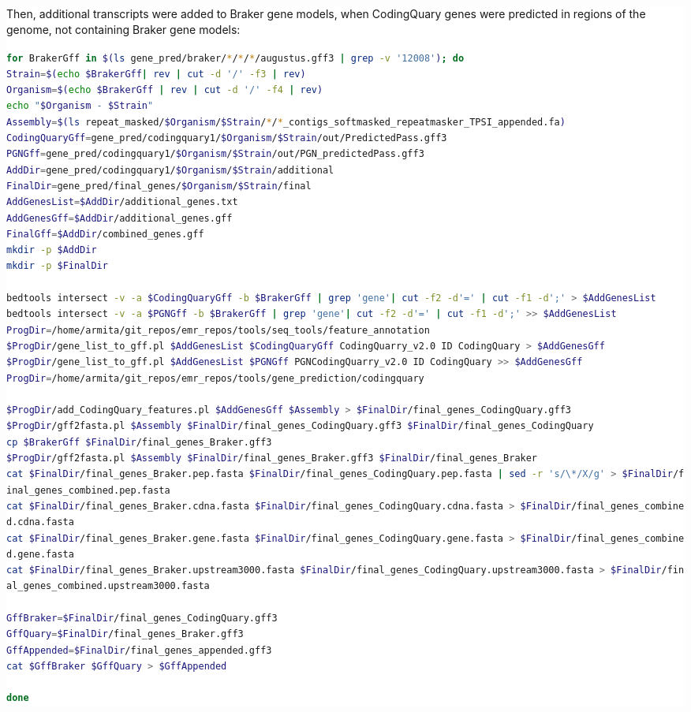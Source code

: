 Then, additional transcripts were added to Braker gene models, when CodingQuary genes were predicted in regions of the genome, not containing Braker gene models:
```bash
for BrakerGff in $(ls gene_pred/braker/*/*/*/augustus.gff3 | grep -v '12008'); do
Strain=$(echo $BrakerGff| rev | cut -d '/' -f3 | rev)
Organism=$(echo $BrakerGff | rev | cut -d '/' -f4 | rev)
echo "$Organism - $Strain"
Assembly=$(ls repeat_masked/$Organism/$Strain/*/*_contigs_softmasked_repeatmasker_TPSI_appended.fa)
CodingQuaryGff=gene_pred/codingquary1/$Organism/$Strain/out/PredictedPass.gff3
PGNGff=gene_pred/codingquary1/$Organism/$Strain/out/PGN_predictedPass.gff3
AddDir=gene_pred/codingquary1/$Organism/$Strain/additional
FinalDir=gene_pred/final_genes/$Organism/$Strain/final
AddGenesList=$AddDir/additional_genes.txt
AddGenesGff=$AddDir/additional_genes.gff
FinalGff=$AddDir/combined_genes.gff
mkdir -p $AddDir
mkdir -p $FinalDir

bedtools intersect -v -a $CodingQuaryGff -b $BrakerGff | grep 'gene'| cut -f2 -d'=' | cut -f1 -d';' > $AddGenesList
bedtools intersect -v -a $PGNGff -b $BrakerGff | grep 'gene'| cut -f2 -d'=' | cut -f1 -d';' >> $AddGenesList
ProgDir=/home/armita/git_repos/emr_repos/tools/seq_tools/feature_annotation
$ProgDir/gene_list_to_gff.pl $AddGenesList $CodingQuaryGff CodingQuarry_v2.0 ID CodingQuary > $AddGenesGff
$ProgDir/gene_list_to_gff.pl $AddGenesList $PGNGff PGNCodingQuarry_v2.0 ID CodingQuary >> $AddGenesGff
ProgDir=/home/armita/git_repos/emr_repos/tools/gene_prediction/codingquary

$ProgDir/add_CodingQuary_features.pl $AddGenesGff $Assembly > $FinalDir/final_genes_CodingQuary.gff3
$ProgDir/gff2fasta.pl $Assembly $FinalDir/final_genes_CodingQuary.gff3 $FinalDir/final_genes_CodingQuary
cp $BrakerGff $FinalDir/final_genes_Braker.gff3
$ProgDir/gff2fasta.pl $Assembly $FinalDir/final_genes_Braker.gff3 $FinalDir/final_genes_Braker
cat $FinalDir/final_genes_Braker.pep.fasta $FinalDir/final_genes_CodingQuary.pep.fasta | sed -r 's/\*/X/g' > $FinalDir/final_genes_combined.pep.fasta
cat $FinalDir/final_genes_Braker.cdna.fasta $FinalDir/final_genes_CodingQuary.cdna.fasta > $FinalDir/final_genes_combined.cdna.fasta
cat $FinalDir/final_genes_Braker.gene.fasta $FinalDir/final_genes_CodingQuary.gene.fasta > $FinalDir/final_genes_combined.gene.fasta
cat $FinalDir/final_genes_Braker.upstream3000.fasta $FinalDir/final_genes_CodingQuary.upstream3000.fasta > $FinalDir/final_genes_combined.upstream3000.fasta

GffBraker=$FinalDir/final_genes_CodingQuary.gff3
GffQuary=$FinalDir/final_genes_Braker.gff3
GffAppended=$FinalDir/final_genes_appended.gff3
cat $GffBraker $GffQuary > $GffAppended

done
```
